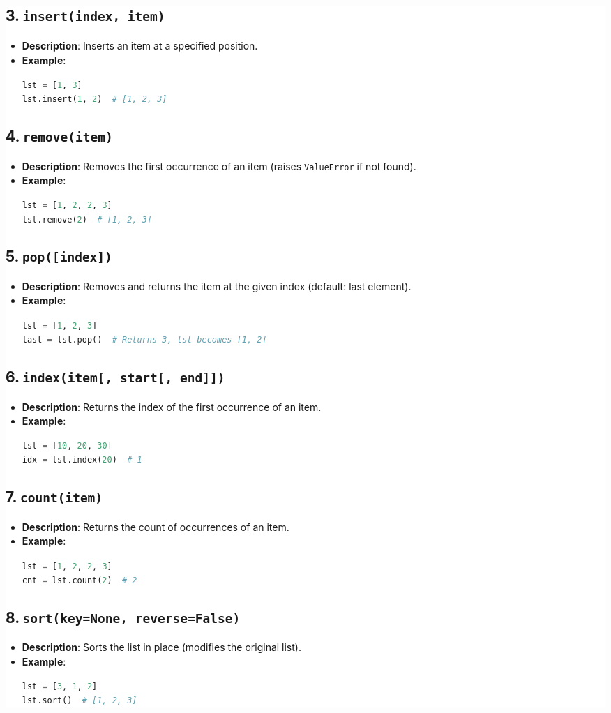 ## 3. `insert(index, item)`  
   - **Description**: Inserts an item at a specified position.  
   - **Example**:  
     ```python
     lst = [1, 3]
     lst.insert(1, 2)  # [1, 2, 3]
     ```

## 4. `remove(item)`  
   - **Description**: Removes the first occurrence of an item (raises `ValueError` if not found).  
   - **Example**:  
     ```python
     lst = [1, 2, 2, 3]
     lst.remove(2)  # [1, 2, 3]
     ```

## 5. `pop([index])`  
   - **Description**: Removes and returns the item at the given index (default: last element).  
   - **Example**:  
     ```python
     lst = [1, 2, 3]
     last = lst.pop()  # Returns 3, lst becomes [1, 2]
     ```

## 6. `index(item[, start[, end]])`  
   - **Description**: Returns the index of the first occurrence of an item.  
   - **Example**:  
     ```python
     lst = [10, 20, 30]
     idx = lst.index(20)  # 1
     ```

## 7. `count(item)`  
   - **Description**: Returns the count of occurrences of an item.  
   - **Example**:  
     ```python
     lst = [1, 2, 2, 3]
     cnt = lst.count(2)  # 2
     ```

## 8. `sort(key=None, reverse=False)`  
   - **Description**: Sorts the list in place (modifies the original list).  
   - **Example**:  
     ```python
     lst = [3, 1, 2]
     lst.sort()  # [1, 2, 3]
     ```
